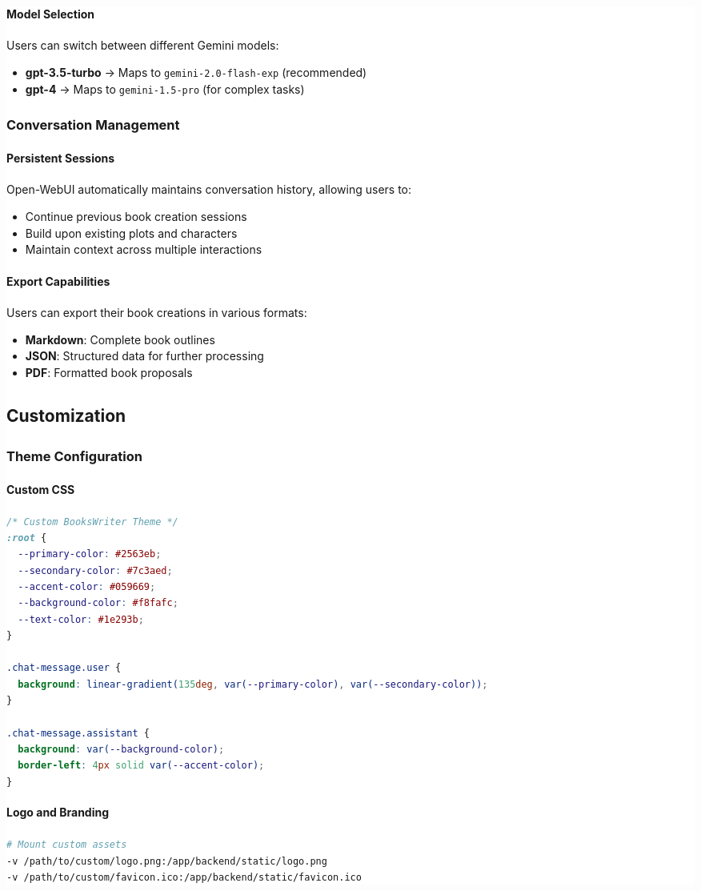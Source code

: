 #### Model Selection
Users can switch between different Gemini models:
- **gpt-3.5-turbo** → Maps to `gemini-2.0-flash-exp` (recommended)
- **gpt-4** → Maps to `gemini-1.5-pro` (for complex tasks)

### Conversation Management

#### Persistent Sessions
Open-WebUI automatically maintains conversation history, allowing users to:
- Continue previous book creation sessions
- Build upon existing plots and characters
- Maintain context across multiple interactions

#### Export Capabilities
Users can export their book creations in various formats:
- **Markdown**: Complete book outlines
- **JSON**: Structured data for further processing
- **PDF**: Formatted book proposals

## Customization

### Theme Configuration

#### Custom CSS
```css
/* Custom BooksWriter Theme */
:root {
  --primary-color: #2563eb;
  --secondary-color: #7c3aed;
  --accent-color: #059669;
  --background-color: #f8fafc;
  --text-color: #1e293b;
}

.chat-message.user {
  background: linear-gradient(135deg, var(--primary-color), var(--secondary-color));
}

.chat-message.assistant {
  background: var(--background-color);
  border-left: 4px solid var(--accent-color);
}
```

#### Logo and Branding
```bash
# Mount custom assets
-v /path/to/custom/logo.png:/app/backend/static/logo.png
-v /path/to/custom/favicon.ico:/app/backend/static/favicon.ico
```
